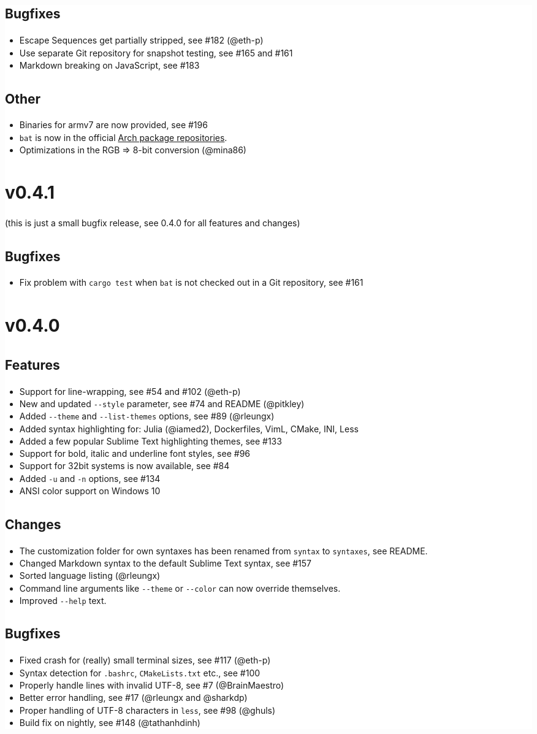 ## Bugfixes

- Escape Sequences get partially stripped, see #182 (@eth-p)
- Use separate Git repository for snapshot testing, see #165 and #161
- Markdown breaking on JavaScript, see #183

## Other

- Binaries for armv7 are now provided, see #196
- `bat` is now in the official [Arch package repositories](https://www.archlinux.org/packages/community/x86_64/bat/).
- Optimizations in the RGB => 8-bit conversion (@mina86)

# v0.4.1

(this is just a small bugfix release, see 0.4.0 for all features and changes)

## Bugfixes

- Fix problem with `cargo test` when `bat` is not checked out in a Git repository, see #161

# v0.4.0

## Features

* Support for line-wrapping, see #54 and #102 (@eth-p)
* New and updated `--style` parameter, see #74 and README (@pitkley)
* Added `--theme` and `--list-themes` options, see #89 (@rleungx)
* Added syntax highlighting for: Julia (@iamed2), Dockerfiles, VimL, CMake, INI, Less
* Added a few popular Sublime Text highlighting themes, see #133
* Support for bold, italic and underline font styles, see #96
* Support for 32bit systems is now available, see #84
* Added `-u` and `-n` options, see #134
* ANSI color support on Windows 10

## Changes

* The customization folder for own syntaxes has been renamed from `syntax` to `syntaxes`, see README.
* Changed Markdown syntax to the default Sublime Text syntax, see #157
* Sorted language listing (@rleungx)
* Command line arguments like `--theme` or `--color` can now override themselves.
* Improved `--help` text.

## Bugfixes

- Fixed crash for (really) small terminal sizes, see #117 (@eth-p)
- Syntax detection for `.bashrc`, `CMakeLists.txt` etc., see #100
- Properly handle lines with invalid UTF-8, see #7 (@BrainMaestro)
- Better error handling, see #17 (@rleungx and @sharkdp)
- Proper handling of UTF-8 characters in `less`, see #98 (@ghuls)
- Build fix on nightly, see #148 (@tathanhdinh)
